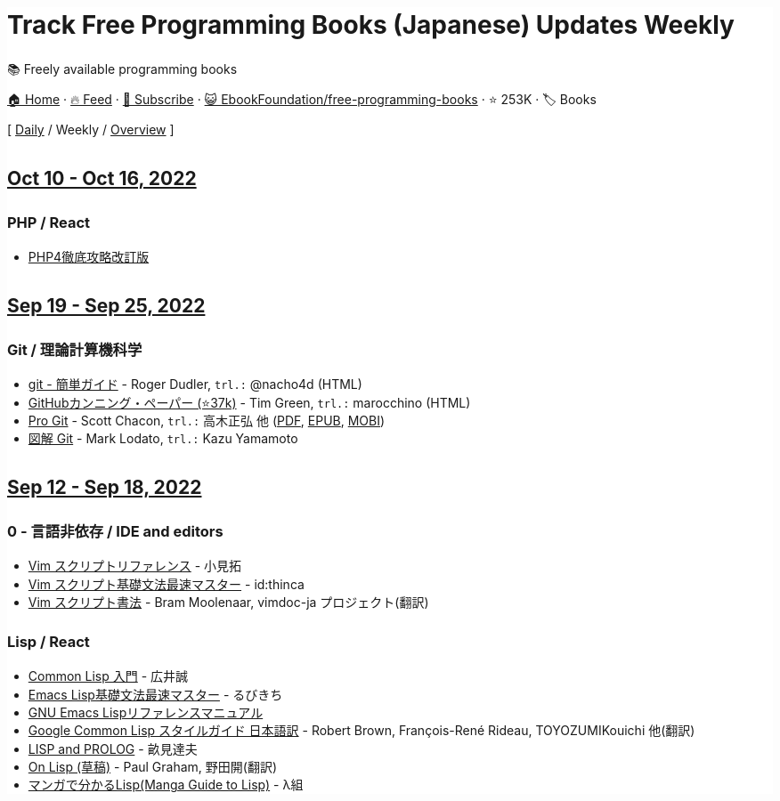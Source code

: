 # Track Free Programming Books (Japanese) Updates Weekly

:books: Freely available programming books

[🏠 Home](/README.md) · [🔥 Feed](https://test.trackawesomelist.com/EbookFoundation/free-programming-books/books/free-programming-books-ja/week/feed.xml) · [📮 Subscribe](https://trackawesomelist.us17.list-manage.com/subscribe?u=d2f0117aa829c83a63ec63c2f&id=36a103854c) · [😺 EbookFoundation/free-programming-books](https://github.com/EbookFoundation/free-programming-books/blob/main/books/free-programming-books-ja.md) · ⭐ 253K · 🏷️ Books

[ [Daily](/content/EbookFoundation/free-programming-books/books/free-programming-books-ja/README.md) / Weekly / [Overview](/content/EbookFoundation/free-programming-books/books/free-programming-books-ja/readme/README.md) ]



## [Oct 10 - Oct 16, 2022](/content/2022/41/README.md)

### PHP / React

*   [PHP4徹底攻略改訂版](https://net-newbie.com/prev/support/pdf2/)

## [Sep 19 - Sep 25, 2022](/content/2022/38/README.md)

### Git / 理論計算機科学

*   [git - 簡単ガイド](https://rogerdudler.github.io/git-guide/index.ja.html) - Roger Dudler, `trl.:` @nacho4d (HTML)
*   [GitHubカンニング・ペーパー (⭐37k)](https://github.com/tiimgreen/github-cheat-sheet/blob/master/README.ja.md) - Tim Green, `trl.:` marocchino (HTML)
*   [Pro Git](http://git-scm.com/book/ja/) - Scott Chacon, `trl.:` 高木正弘 他 ([PDF](https://raw.github.com/progit-ja/progit/master/progit.ja.pdf), [EPUB](https://raw.github.com/progit-ja/progit/master/progit.ja.epub), [MOBI](https://raw.github.com/progit-ja/progit/master/progit.ja.mobi))
*   [図解 Git](https://marklodato.github.io/visual-git-guide/index-ja.html) - Mark Lodato, `trl.:` Kazu Yamamoto

## [Sep 12 - Sep 18, 2022](/content/2022/37/README.md)

### 0 - 言語非依存 / IDE and editors

*   [Vim スクリプトリファレンス](https://nanasi.jp/code.html) - 小見拓
*   [Vim スクリプト基礎文法最速マスター](https://thinca.hatenablog.com/entry/20100201/1265009821) - id:thinca
*   [Vim スクリプト書法](https://vim-jp.org/vimdoc-ja/usr_41.html) - Bram Moolenaar, vimdoc-ja プロジェクト(翻訳)

### Lisp / React

*   [Common Lisp 入門](http://www.nct9.ne.jp/m_hiroi/xyzzy_lisp.html#abclisp) - 広井誠
*   [Emacs Lisp基礎文法最速マスター](https://d.hatena.ne.jp/rubikitch/20100201/elispsyntax) - るびきち
*   [GNU Emacs Lispリファレンスマニュアル](http://www.fan.gr.jp/\~ring/doc/elisp_20/elisp.html)
*   [Google Common Lisp スタイルガイド 日本語訳](https://lisphub.jp/doc/google-common-lisp-style-guide/lispguide.xml) - Robert Brown, François-René Rideau, TOYOZUMIKouichi 他(翻訳)
*   [LISP and PROLOG](https://web.archive.org/web/20060526095202/http://home.soka.ac.jp/\~unemi/LispProlog) - 畝見達夫
*   [On Lisp (草稿)](http://www.asahi-net.or.jp/\~kc7k-nd) - Paul Graham, 野田開(翻訳)
*   [マンガで分かるLisp(Manga Guide to Lisp)](http://lambda.bugyo.tk/cdr/mwl) - λ組
